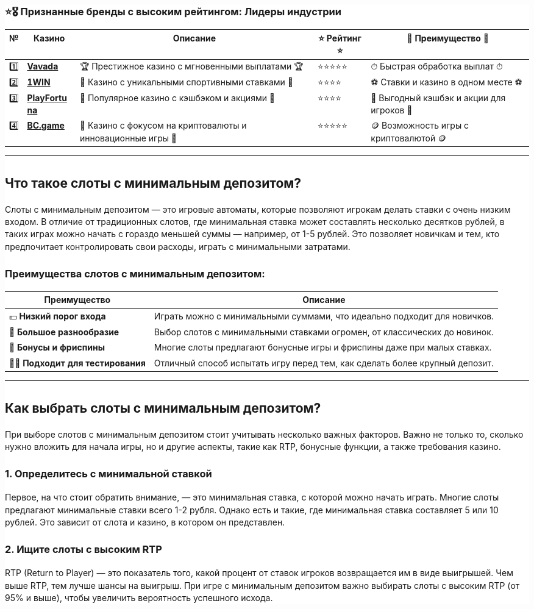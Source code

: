 ### ⭐️🎖️ Признанные бренды с высоким рейтингом: Лидеры индустрии

| №  | Казино | Описание | ⭐️ Рейтинг ⭐️ | 🎉 Преимущество 🎉 |
|----|--------|----------|---------------|--------------------|
| 1️⃣ | **[Vavada](https://vavadapartner.pro/?promo=ea5c9275-6854-4505-94fc-95ab18221945-linkb2)** | 🏆 Престижное казино с мгновенными выплатами 🏆 | ⭐️⭐️⭐️⭐️⭐️ | ⏱ Быстрая обработка выплат ⏱ |
| 2️⃣ | **[1WIN](https://brandplay.link/smXVpBbG)** | 🏅 Казино с уникальными спортивными ставками 🏅 | ⭐️⭐️⭐️⭐️ | ⚽️ Ставки и казино в одном месте ⚽️ |
| 3️⃣ | **[PlayFortuna](https://fortunapromo.net/alt/playfortuna/registration?0dc4a9362a71feb7e3f165fb8e766f70)** | 🎉 Популярное казино с кэшбэком и акциями 🎉 | ⭐️⭐️⭐️⭐️ | 💸 Выгодный кэшбэк и акции для игроков 💸 |
| 4️⃣ | **[BC.game](https://partnerbcgame.com/dcc53d441)** | 🔗 Казино с фокусом на криптовалюты и инновационные игры 🔗 | ⭐️⭐️⭐️⭐️⭐️ | 🪙 Возможность игры с криптовалютой 🪙 |

---

## **Что такое слоты с минимальным депозитом?**

Слоты с минимальным депозитом — это игровые автоматы, которые позволяют игрокам делать ставки с очень низким входом. В отличие от традиционных слотов, где минимальная ставка может составлять несколько десятков рублей, в таких играх можно начать с гораздо меньшей суммы — например, от 1-5 рублей. Это позволяет новичкам и тем, кто предпочитает контролировать свои расходы, играть с минимальными затратами.

### **Преимущества слотов с минимальным депозитом:**

| **Преимущество**              | **Описание**                                                             |
|-------------------------------|-------------------------------------------------------------------------|
| 💵 **Низкий порог входа**      | Играть можно с минимальными суммами, что идеально подходит для новичков. |
| 🎰 **Большое разнообразие**    | Выбор слотов с минимальными ставками огромен, от классических до новинок. |
| 🎉 **Бонусы и фриспины**       | Многие слоты предлагают бонусные игры и фриспины даже при малых ставках. |
| 🧑‍💻 **Подходит для тестирования** | Отличный способ испытать игру перед тем, как сделать более крупный депозит. |

---

## **Как выбрать слоты с минимальным депозитом?**

При выборе слотов с минимальным депозитом стоит учитывать несколько важных факторов. Важно не только то, сколько нужно вложить для начала игры, но и другие аспекты, такие как RTP, бонусные функции, а также требования казино.

### **1. Определитесь с минимальной ставкой**

Первое, на что стоит обратить внимание, — это минимальная ставка, с которой можно начать играть. Многие слоты предлагают минимальные ставки всего 1-2 рубля. Однако есть и такие, где минимальная ставка составляет 5 или 10 рублей. Это зависит от слота и казино, в котором он представлен.

### **2. Ищите слоты с высоким RTP**

RTP (Return to Player) — это показатель того, какой процент от ставок игроков возвращается им в виде выигрышей. Чем выше RTP, тем лучше шансы на выигрыш. При игре с минимальным депозитом важно выбирать слоты с высоким RTP (от 95% и выше), чтобы увеличить вероятность успешного исхода.
